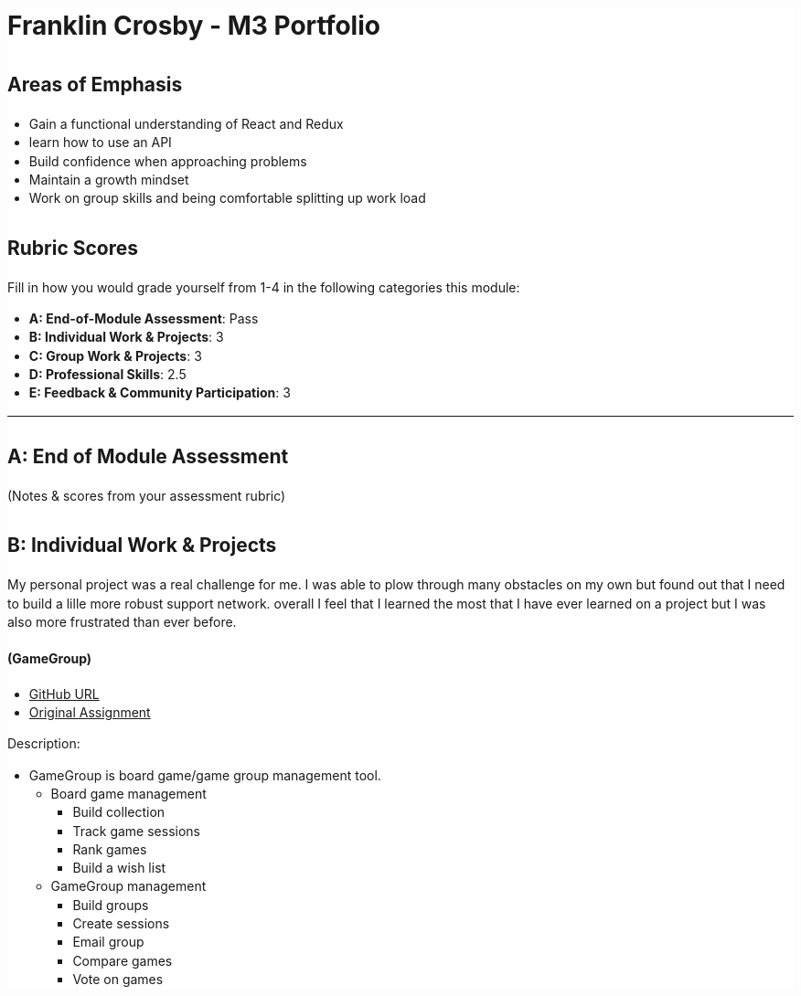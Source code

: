 # Franklin Crosby - M3 Portfolio

## Areas of Emphasis

* Gain a functional understanding of React and Redux
* learn how to use an API
* Build confidence when approaching problems
* Maintain a growth mindset
* Work on group skills and being comfortable splitting up work load

## Rubric Scores

Fill in how you would grade yourself from 1-4 in the following categories this module:

* **A: End-of-Module Assessment**: Pass
* **B: Individual Work & Projects**: 3
* **C: Group Work & Projects**: 3
* **D: Professional Skills**: 2.5
* **E: Feedback & Community Participation**: 3

-----------------------

## A: End of Module Assessment

(Notes & scores from your assessment rubric)


## B: Individual Work & Projects

My personal project was a real challenge for me. I was able to plow through many obstacles on my own but found out that I need to build a lille more robust support network. overall I feel that I learned the most that I have ever learned on a project but I was also more frustrated than ever before.

#### (GameGroup)

* [GitHub URL](https://github.com/Obleo33/GameGroup.git)
* [Original Assignment](http://frontend.turing.io/projects/self-directed-project.html)

Description:
* GameGroup is board game/game group management tool.
    * Board game management
        * Build collection
        * Track game sessions
        * Rank games
        * Build a wish list
    * GameGroup management
        * Build groups
        * Create sessions
        * Email group
        * Compare games
        * Vote on games
